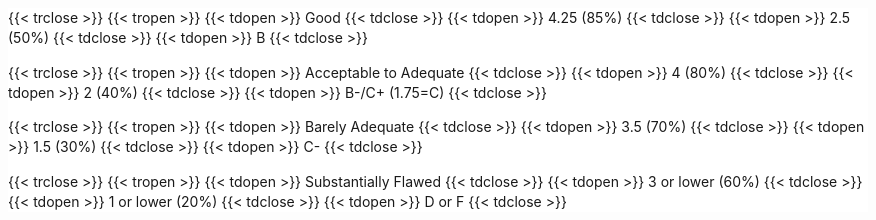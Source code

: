 {{< trclose >}}
{{< tropen >}}
{{< tdopen >}}
Good
{{< tdclose >}}
{{< tdopen >}}
4.25 (85%)
{{< tdclose >}}
{{< tdopen >}}
2.5 (50%)
{{< tdclose >}}
{{< tdopen >}}
B
{{< tdclose >}}

{{< trclose >}}
{{< tropen >}}
{{< tdopen >}}
Acceptable to Adequate
{{< tdclose >}}
{{< tdopen >}}
4 (80%)
{{< tdclose >}}
{{< tdopen >}}
2 (40%)
{{< tdclose >}}
{{< tdopen >}}
B-/C+ (1.75=C)
{{< tdclose >}}

{{< trclose >}}
{{< tropen >}}
{{< tdopen >}}
Barely Adequate
{{< tdclose >}}
{{< tdopen >}}
3.5 (70%)
{{< tdclose >}}
{{< tdopen >}}
1.5 (30%)
{{< tdclose >}}
{{< tdopen >}}
C-
{{< tdclose >}}

{{< trclose >}}
{{< tropen >}}
{{< tdopen >}}
Substantially Flawed
{{< tdclose >}}
{{< tdopen >}}
3 or lower (60%)
{{< tdclose >}}
{{< tdopen >}}
1 or lower (20%)
{{< tdclose >}}
{{< tdopen >}}
D or F
{{< tdclose >}}
